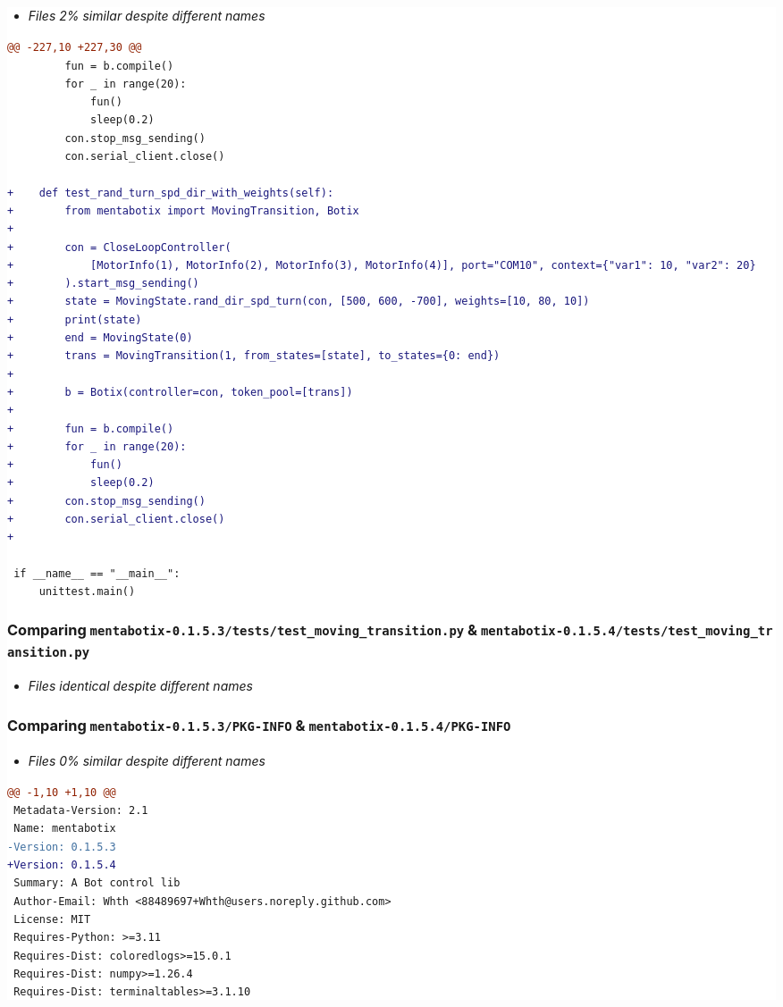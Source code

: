  * *Files 2% similar despite different names*

```diff
@@ -227,10 +227,30 @@
         fun = b.compile()
         for _ in range(20):
             fun()
             sleep(0.2)
         con.stop_msg_sending()
         con.serial_client.close()
 
+    def test_rand_turn_spd_dir_with_weights(self):
+        from mentabotix import MovingTransition, Botix
+
+        con = CloseLoopController(
+            [MotorInfo(1), MotorInfo(2), MotorInfo(3), MotorInfo(4)], port="COM10", context={"var1": 10, "var2": 20}
+        ).start_msg_sending()
+        state = MovingState.rand_dir_spd_turn(con, [500, 600, -700], weights=[10, 80, 10])
+        print(state)
+        end = MovingState(0)
+        trans = MovingTransition(1, from_states=[state], to_states={0: end})
+
+        b = Botix(controller=con, token_pool=[trans])
+
+        fun = b.compile()
+        for _ in range(20):
+            fun()
+            sleep(0.2)
+        con.stop_msg_sending()
+        con.serial_client.close()
+
 
 if __name__ == "__main__":
     unittest.main()
```

### Comparing `mentabotix-0.1.5.3/tests/test_moving_transition.py` & `mentabotix-0.1.5.4/tests/test_moving_transition.py`

 * *Files identical despite different names*

### Comparing `mentabotix-0.1.5.3/PKG-INFO` & `mentabotix-0.1.5.4/PKG-INFO`

 * *Files 0% similar despite different names*

```diff
@@ -1,10 +1,10 @@
 Metadata-Version: 2.1
 Name: mentabotix
-Version: 0.1.5.3
+Version: 0.1.5.4
 Summary: A Bot control lib
 Author-Email: Whth <88489697+Whth@users.noreply.github.com>
 License: MIT
 Requires-Python: >=3.11
 Requires-Dist: coloredlogs>=15.0.1
 Requires-Dist: numpy>=1.26.4
 Requires-Dist: terminaltables>=3.1.10
```

